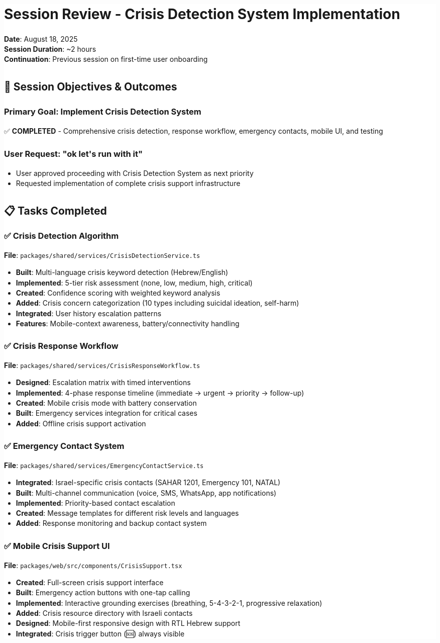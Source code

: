 # Session Review - Crisis Detection System Implementation
**Date**: August 18, 2025  
**Session Duration**: ~2 hours  
**Continuation**: Previous session on first-time user onboarding  

## 🎯 Session Objectives & Outcomes

### **Primary Goal**: Implement Crisis Detection System
✅ **COMPLETED** - Comprehensive crisis detection, response workflow, emergency contacts, mobile UI, and testing

### **User Request**: "ok let's run with it" 
- User approved proceeding with Crisis Detection System as next priority
- Requested implementation of complete crisis support infrastructure

## 📋 Tasks Completed

### ✅ **Crisis Detection Algorithm** 
**File**: `packages/shared/services/CrisisDetectionService.ts`
- **Built**: Multi-language crisis keyword detection (Hebrew/English)
- **Implemented**: 5-tier risk assessment (none, low, medium, high, critical)
- **Created**: Confidence scoring with weighted keyword analysis
- **Added**: Crisis concern categorization (10 types including suicidal ideation, self-harm)
- **Integrated**: User history escalation patterns
- **Features**: Mobile-context awareness, battery/connectivity handling

### ✅ **Crisis Response Workflow**
**File**: `packages/shared/services/CrisisResponseWorkflow.ts`  
- **Designed**: Escalation matrix with timed interventions
- **Implemented**: 4-phase response timeline (immediate → urgent → priority → follow-up)
- **Created**: Mobile crisis mode with battery conservation
- **Built**: Emergency services integration for critical cases
- **Added**: Offline crisis support activation

### ✅ **Emergency Contact System**
**File**: `packages/shared/services/EmergencyContactService.ts`
- **Integrated**: Israel-specific crisis contacts (SAHAR 1201, Emergency 101, NATAL)
- **Built**: Multi-channel communication (voice, SMS, WhatsApp, app notifications)
- **Implemented**: Priority-based contact escalation
- **Created**: Message templates for different risk levels and languages
- **Added**: Response monitoring and backup contact system

### ✅ **Mobile Crisis Support UI**
**File**: `packages/web/src/components/CrisisSupport.tsx`
- **Created**: Full-screen crisis support interface
- **Built**: Emergency action buttons with one-tap calling
- **Implemented**: Interactive grounding exercises (breathing, 5-4-3-2-1, progressive relaxation)
- **Added**: Crisis resource directory with Israeli contacts
- **Designed**: Mobile-first responsive design with RTL Hebrew support
- **Integrated**: Crisis trigger button (🆘) always visible
